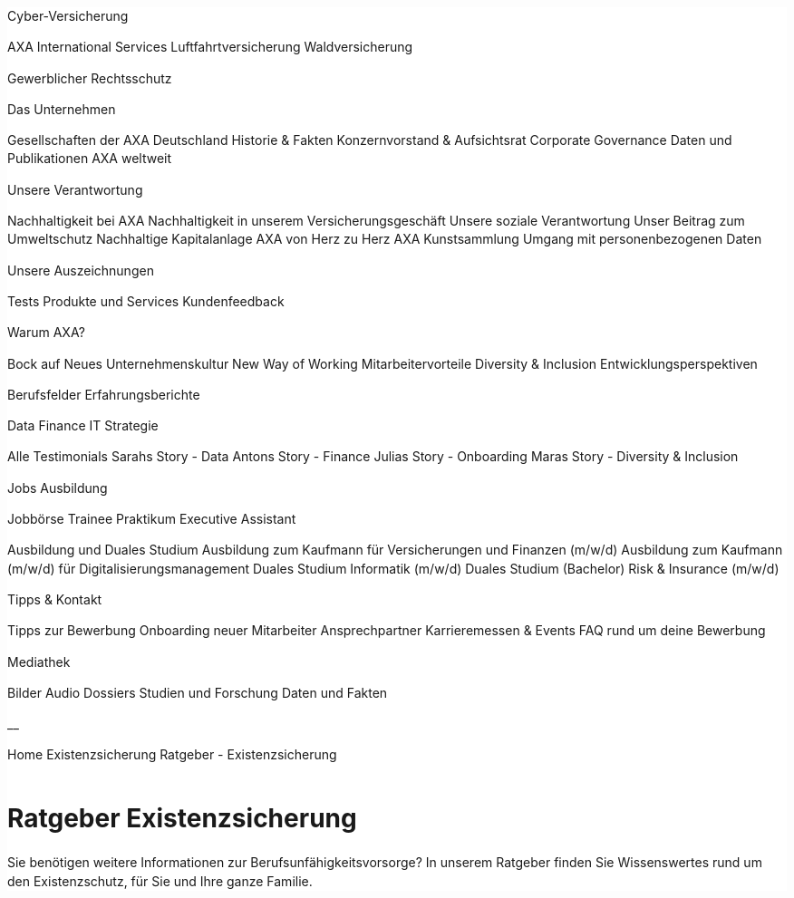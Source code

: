 Cyber-Versicherung

AXA International Services Luftfahrtversicherung Waldversicherung

Gewerblicher Rechtsschutz

Das Unternehmen

Gesellschaften der AXA Deutschland Historie & Fakten Konzernvorstand &
Aufsichtsrat Corporate Governance Daten und Publikationen AXA weltweit

Unsere Verantwortung

Nachhaltigkeit bei AXA Nachhaltigkeit in unserem Versicherungsgeschäft Unsere
soziale Verantwortung Unser Beitrag zum Umweltschutz Nachhaltige Kapitalanlage
AXA von Herz zu Herz AXA Kunstsammlung Umgang mit personenbezogenen Daten

Unsere Auszeichnungen

Tests Produkte und Services Kundenfeedback

Warum AXA?

Bock auf Neues Unternehmenskultur New Way of Working Mitarbeitervorteile
Diversity & Inclusion Entwicklungsperspektiven

Berufsfelder Erfahrungsberichte

Data Finance IT Strategie

Alle Testimonials Sarahs Story - Data Antons Story - Finance Julias Story -
Onboarding Maras Story - Diversity & Inclusion

Jobs Ausbildung

Jobbörse Trainee Praktikum Executive Assistant

Ausbildung und Duales Studium Ausbildung zum Kaufmann für Versicherungen und
Finanzen (m/w/d) Ausbildung zum Kaufmann (m/w/d) für
Digitalisierungsmanagement Duales Studium Informatik (m/w/d) Duales Studium
(Bachelor) Risk & Insurance (m/w/d)

Tipps & Kontakt

Tipps zur Bewerbung Onboarding neuer Mitarbeiter Ansprechpartner
Karrieremessen & Events FAQ rund um deine Bewerbung

Mediathek

Bilder Audio Dossiers Studien und Forschung Daten und Fakten

__

Home  Existenzsicherung  Ratgeber - Existenzsicherung

#  Ratgeber Existenzsicherung

Sie benötigen weitere Informationen zur Berufsunfähigkeitsvorsorge? In unserem
Ratgeber finden Sie Wissenswertes rund um den Existenzschutz, für Sie und Ihre
ganze Familie.
